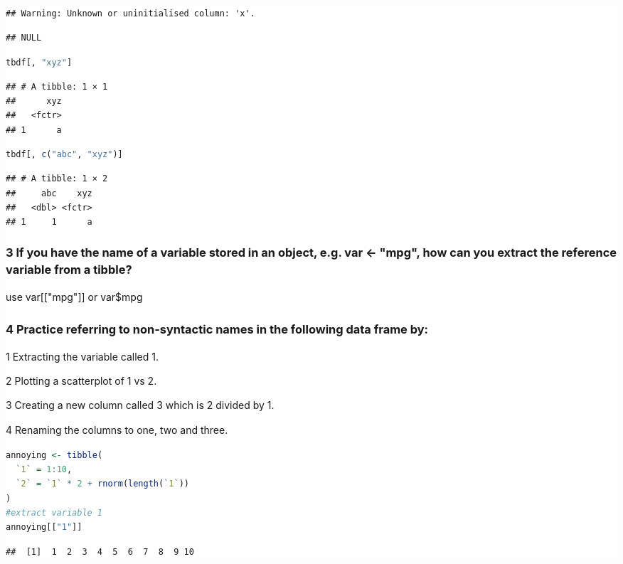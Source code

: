 ```
## Warning: Unknown or uninitialised column: 'x'.
```

```
## NULL
```

```r
tbdf[, "xyz"]
```

```
## # A tibble: 1 × 1
##      xyz
##   <fctr>
## 1      a
```

```r
tbdf[, c("abc", "xyz")]
```

```
## # A tibble: 1 × 2
##     abc    xyz
##   <dbl> <fctr>
## 1     1      a
```
### 3 If you have the name of a variable stored in an object, e.g. var <- "mpg", how can you extract the reference variable from a tibble?

use var[["mpg"]] or var$mpg

### 4 Practice referring to non-syntactic names in the following data frame by:

1 Extracting the variable called 1.

2 Plotting a scatterplot of 1 vs 2.

3 Creating a new column called 3 which is 2 divided by 1.

4 Renaming the columns to one, two and three.


```r
annoying <- tibble(
  `1` = 1:10,
  `2` = `1` * 2 + rnorm(length(`1`))
)
#extract variable 1
annoying[["1"]]
```

```
##  [1]  1  2  3  4  5  6  7  8  9 10
```
